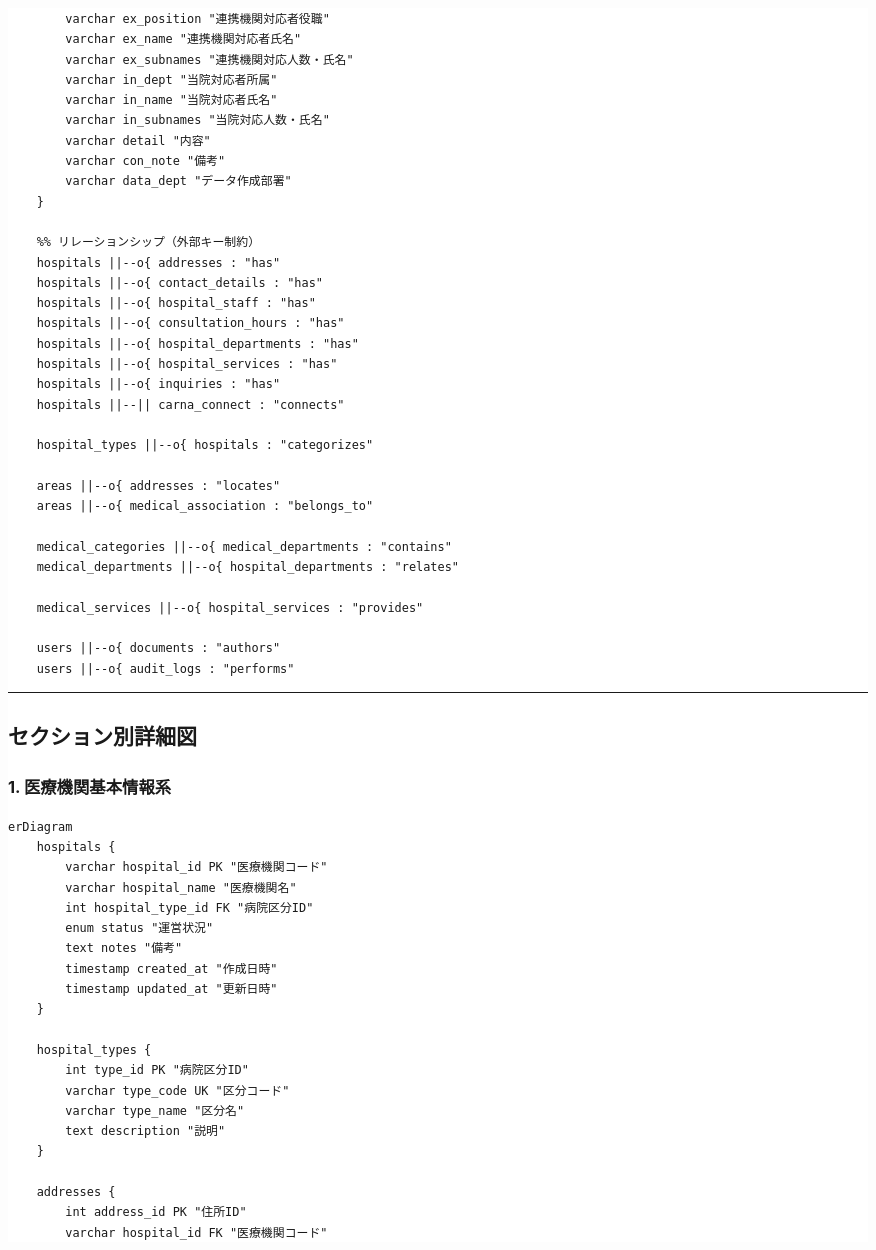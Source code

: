 ```mermaid
        varchar ex_position "連携機関対応者役職"
        varchar ex_name "連携機関対応者氏名"
        varchar ex_subnames "連携機関対応人数・氏名"
        varchar in_dept "当院対応者所属"
        varchar in_name "当院対応者氏名"
        varchar in_subnames "当院対応人数・氏名"
        varchar detail "内容"
        varchar con_note "備考"
        varchar data_dept "データ作成部署"
    }
    
    %% リレーションシップ（外部キー制約）
    hospitals ||--o{ addresses : "has"
    hospitals ||--o{ contact_details : "has"
    hospitals ||--o{ hospital_staff : "has"
    hospitals ||--o{ consultation_hours : "has"
    hospitals ||--o{ hospital_departments : "has"
    hospitals ||--o{ hospital_services : "has"
    hospitals ||--o{ inquiries : "has"
    hospitals ||--|| carna_connect : "connects"
    
    hospital_types ||--o{ hospitals : "categorizes"
    
    areas ||--o{ addresses : "locates"
    areas ||--o{ medical_association : "belongs_to"
    
    medical_categories ||--o{ medical_departments : "contains"
    medical_departments ||--o{ hospital_departments : "relates"
    
    medical_services ||--o{ hospital_services : "provides"
    
    users ||--o{ documents : "authors"
    users ||--o{ audit_logs : "performs"
```

---

## セクション別詳細図

### 1. 医療機関基本情報系

```mermaid
erDiagram
    hospitals {
        varchar hospital_id PK "医療機関コード"
        varchar hospital_name "医療機関名"
        int hospital_type_id FK "病院区分ID"
        enum status "運営状況"
        text notes "備考"
        timestamp created_at "作成日時"
        timestamp updated_at "更新日時"
    }
    
    hospital_types {
        int type_id PK "病院区分ID"
        varchar type_code UK "区分コード"
        varchar type_name "区分名"
        text description "説明"
    }
    
    addresses {
        int address_id PK "住所ID"
        varchar hospital_id FK "医療機関コード"
```